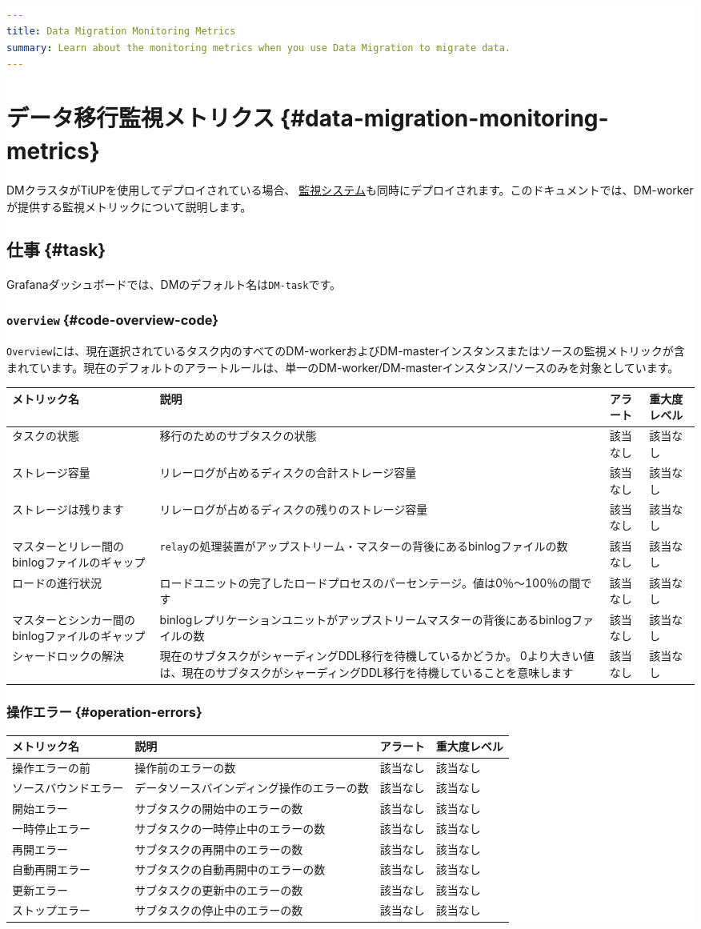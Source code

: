 ```yaml
---
title: Data Migration Monitoring Metrics
summary: Learn about the monitoring metrics when you use Data Migration to migrate data.
---
```


# データ移行監視メトリクス {#data-migration-monitoring-metrics}

DMクラスタがTiUPを使用してデプロイされている場合、 [監視システム](/dm/migrate-data-using-dm.md#step-8-monitor-the-task-and-check-logs)も同時にデプロイされます。このドキュメントでは、DM-workerが提供する監視メトリックについて説明します。

## 仕事 {#task}

Grafanaダッシュボードでは、DMのデフォルト名は`DM-task`です。

### <code>overview</code> {#code-overview-code}

`Overview`には、現在選択されているタスク内のすべてのDM-workerおよびDM-masterインスタンスまたはソースの監視メトリックが含まれています。現在のデフォルトのアラートルールは、単一のDM-worker/DM-masterインスタンス/ソースのみを対象としています。

| メトリック名                     | 説明                                                                              | アラート | 重大度レベル |
| :------------------------- | :------------------------------------------------------------------------------ | :--- | :----- |
| タスクの状態                     | 移行のためのサブタスクの状態                                                                  | 該当なし | 該当なし   |
| ストレージ容量                    | リレーログが占めるディスクの合計ストレージ容量                                                         | 該当なし | 該当なし   |
| ストレージは残ります                 | リレーログが占めるディスクの残りのストレージ容量                                                        | 該当なし | 該当なし   |
| マスターとリレー間のbinlogファイルのギャップ  | `relay`の処理装置がアップストリーム・マスターの背後にあるbinlogファイルの数                                    | 該当なし | 該当なし   |
| ロードの進行状況                   | ロードユニットの完了したロードプロセスのパーセンテージ。値は0％〜100％の間です                                       | 該当なし | 該当なし   |
| マスターとシンカー間のbinlogファイルのギャップ | binlogレプリケーションユニットがアップストリームマスターの背後にあるbinlogファイルの数                               | 該当なし | 該当なし   |
| シャードロックの解決                 | 現在のサブタスクがシャーディングDDL移行を待機しているかどうか。 0より大きい値は、現在のサブタスクがシャーディングDDL移行を待機していることを意味します | 該当なし | 該当なし   |

### 操作エラー {#operation-errors}

| メトリック名     | 説明                    | アラート | 重大度レベル |
| :--------- | :-------------------- | :--- | :----- |
| 操作エラーの前    | 操作前のエラーの数             | 該当なし | 該当なし   |
| ソースバウンドエラー | データソースバインディング操作のエラーの数 | 該当なし | 該当なし   |
| 開始エラー      | サブタスクの開始中のエラーの数       | 該当なし | 該当なし   |
| 一時停止エラー    | サブタスクの一時停止中のエラーの数     | 該当なし | 該当なし   |
| 再開エラー      | サブタスクの再開中のエラーの数       | 該当なし | 該当なし   |
| 自動再開エラー    | サブタスクの自動再開中のエラーの数     | 該当なし | 該当なし   |
| 更新エラー      | サブタスクの更新中のエラーの数       | 該当なし | 該当なし   |
| ストップエラー    | サブタスクの停止中のエラーの数       | 該当なし | 該当なし   |
